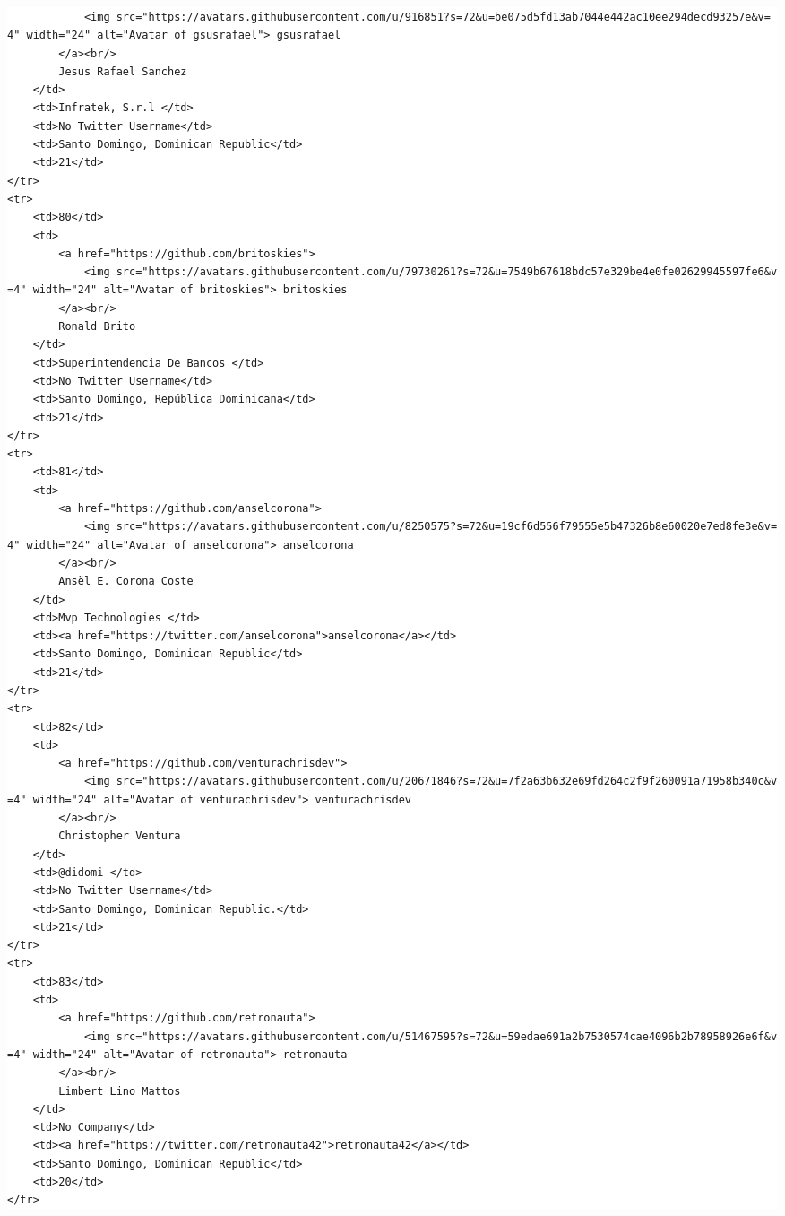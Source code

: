				<img src="https://avatars.githubusercontent.com/u/916851?s=72&u=be075d5fd13ab7044e442ac10ee294decd93257e&v=4" width="24" alt="Avatar of gsusrafael"> gsusrafael
			</a><br/>
			Jesus Rafael Sanchez
		</td>
		<td>Infratek, S.r.l </td>
		<td>No Twitter Username</td>
		<td>Santo Domingo, Dominican Republic</td>
		<td>21</td>
	</tr>
	<tr>
		<td>80</td>
		<td>
			<a href="https://github.com/britoskies">
				<img src="https://avatars.githubusercontent.com/u/79730261?s=72&u=7549b67618bdc57e329be4e0fe02629945597fe6&v=4" width="24" alt="Avatar of britoskies"> britoskies
			</a><br/>
			Ronald Brito
		</td>
		<td>Superintendencia De Bancos </td>
		<td>No Twitter Username</td>
		<td>Santo Domingo, República Dominicana</td>
		<td>21</td>
	</tr>
	<tr>
		<td>81</td>
		<td>
			<a href="https://github.com/anselcorona">
				<img src="https://avatars.githubusercontent.com/u/8250575?s=72&u=19cf6d556f79555e5b47326b8e60020e7ed8fe3e&v=4" width="24" alt="Avatar of anselcorona"> anselcorona
			</a><br/>
			Ansël E. Corona Coste
		</td>
		<td>Mvp Technologies </td>
		<td><a href="https://twitter.com/anselcorona">anselcorona</a></td>
		<td>Santo Domingo, Dominican Republic</td>
		<td>21</td>
	</tr>
	<tr>
		<td>82</td>
		<td>
			<a href="https://github.com/venturachrisdev">
				<img src="https://avatars.githubusercontent.com/u/20671846?s=72&u=7f2a63b632e69fd264c2f9f260091a71958b340c&v=4" width="24" alt="Avatar of venturachrisdev"> venturachrisdev
			</a><br/>
			Christopher Ventura
		</td>
		<td>@didomi </td>
		<td>No Twitter Username</td>
		<td>Santo Domingo, Dominican Republic.</td>
		<td>21</td>
	</tr>
	<tr>
		<td>83</td>
		<td>
			<a href="https://github.com/retronauta">
				<img src="https://avatars.githubusercontent.com/u/51467595?s=72&u=59edae691a2b7530574cae4096b2b78958926e6f&v=4" width="24" alt="Avatar of retronauta"> retronauta
			</a><br/>
			Limbert Lino Mattos
		</td>
		<td>No Company</td>
		<td><a href="https://twitter.com/retronauta42">retronauta42</a></td>
		<td>Santo Domingo, Dominican Republic</td>
		<td>20</td>
	</tr>